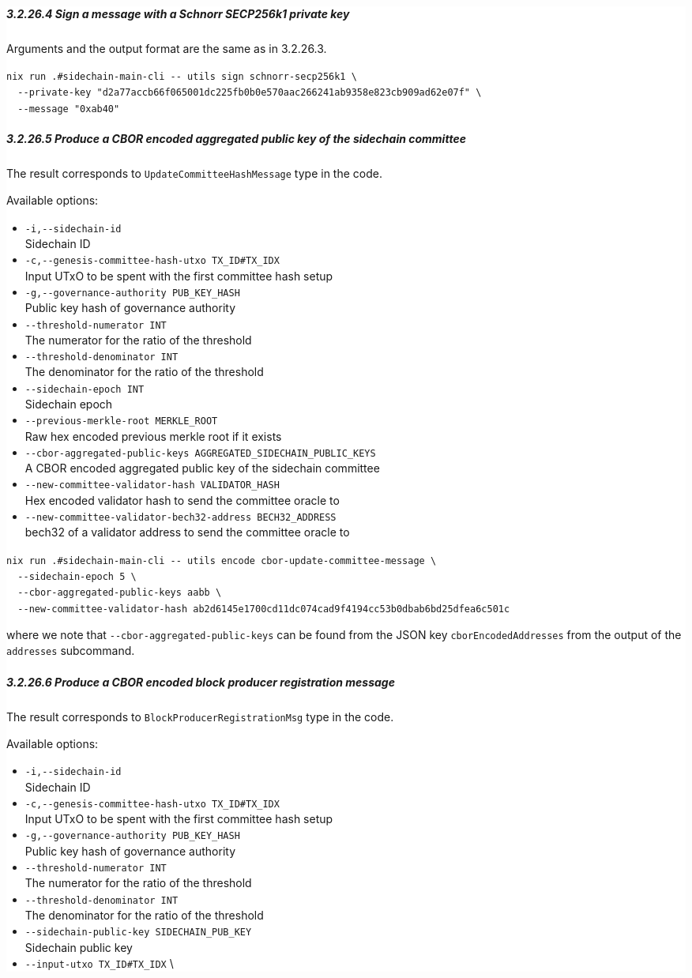 ##### 3.2.26.4 Sign a message with a Schnorr SECP256k1 private key

Arguments and the output format are the same as in 3.2.26.3.
```
nix run .#sidechain-main-cli -- utils sign schnorr-secp256k1 \
  --private-key "d2a77accb66f065001dc225fb0b0e570aac266241ab9358e823cb909ad62e07f" \
  --message "0xab40"
```

##### 3.2.26.5 Produce a CBOR encoded aggregated public key of the sidechain committee

The result corresponds to `UpdateCommitteeHashMessage` type in the code.

Available options:
  - `-i,--sidechain-id` \
    Sidechain ID
  - `-c,--genesis-committee-hash-utxo TX_ID#TX_IDX` \
    Input UTxO to be spent with the first committee hash setup
  - `-g,--governance-authority PUB_KEY_HASH` \
    Public key hash of governance authority
  - `--threshold-numerator INT` \
    The numerator for the ratio of the threshold
  - `--threshold-denominator INT` \
    The denominator for the ratio of the threshold
  - `--sidechain-epoch INT` \
    Sidechain epoch
  - `--previous-merkle-root MERKLE_ROOT` \
    Raw hex encoded previous merkle root if it exists
  - `--cbor-aggregated-public-keys AGGREGATED_SIDECHAIN_PUBLIC_KEYS` \
    A CBOR encoded aggregated public key of the sidechain committee
  - `--new-committee-validator-hash VALIDATOR_HASH` \
    Hex encoded validator hash to send the committee oracle to
  - `--new-committee-validator-bech32-address BECH32_ADDRESS` \
    bech32 of a validator address to send the committee oracle to

```
nix run .#sidechain-main-cli -- utils encode cbor-update-committee-message \
  --sidechain-epoch 5 \
  --cbor-aggregated-public-keys aabb \
  --new-committee-validator-hash ab2d6145e1700cd11dc074cad9f4194cc53b0dbab6bd25dfea6c501c
```

where we note that `--cbor-aggregated-public-keys` can be found
from the JSON key `cborEncodedAddresses` from the output of the `addresses`
subcommand.

##### 3.2.26.6 Produce a CBOR encoded block producer registration message

The result corresponds to `BlockProducerRegistrationMsg` type in the code.

Available options:
  - `-i,--sidechain-id` \
    Sidechain ID
  - `-c,--genesis-committee-hash-utxo TX_ID#TX_IDX` \
    Input UTxO to be spent with the first committee hash setup
  - `-g,--governance-authority PUB_KEY_HASH` \
    Public key hash of governance authority
  - `--threshold-numerator INT` \
    The numerator for the ratio of the threshold
  - `--threshold-denominator INT` \
    The denominator for the ratio of the threshold
  - `--sidechain-public-key SIDECHAIN_PUB_KEY` \
    Sidechain public key
  - `--input-utxo TX_ID#TX_IDX` \